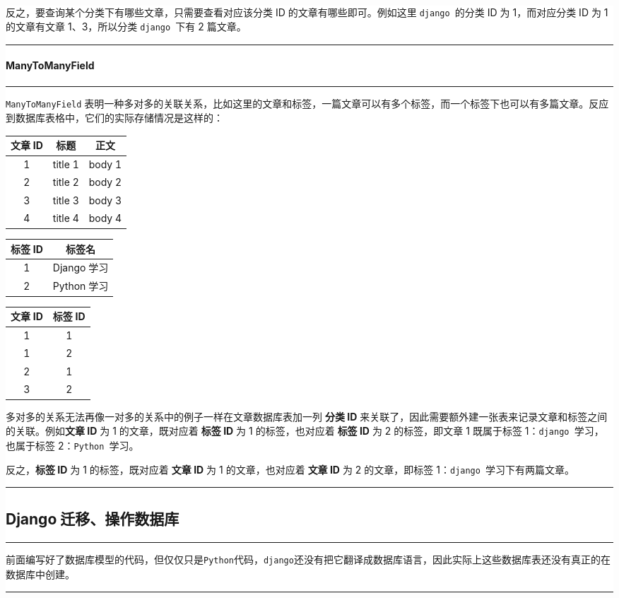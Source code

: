 反之，要查询某个分类下有哪些文章，只需要查看对应该分类 ID 的文章有哪些即可。例如这里 `django `的分类 ID 为 1，而对应分类 ID 为 1 的文章有文章 1、3，所以分类 `django `下有 2 篇文章。

---



#### ManyToManyField

---

`ManyToManyField` 表明一种多对多的关联关系，比如这里的文章和标签，一篇文章可以有多个标签，而一个标签下也可以有多篇文章。反应到数据库表格中，它们的实际存储情况是这样的：

| 文章 ID |  标题   |  正文  |
| :-----: | :-----: | :----: |
|    1    | title 1 | body 1 |
|    2    | title 2 | body 2 |
|    3    | title 3 | body 3 |
|    4    | title 4 | body 4 |

| 标签 ID |   标签名    |
| :-----: | :---------: |
|    1    | Django 学习 |
|    2    | Python 学习 |

| 文章 ID | 标签 ID |
| :-----: | :-----: |
|    1    |    1    |
|    1    |    2    |
|    2    |    1    |
|    3    |    2    |

多对多的关系无法再像一对多的关系中的例子一样在文章数据库表加一列 **分类 ID** 来关联了，因此需要额外建一张表来记录文章和标签之间的关联。例如**文章 ID** 为 1 的文章，既对应着 **标签 ID** 为 1 的标签，也对应着 **标签 ID** 为 2 的标签，即文章 1 既属于标签 1：`django `学习，也属于标签 2：`Python `学习。

反之，**标签 ID** 为 1 的标签，既对应着 **文章 ID** 为 1 的文章，也对应着 **文章 ID** 为 2 的文章，即标签 1：`django `学习下有两篇文章。



---



## Django 迁移、操作数据库

---

前面编写好了数据库模型的代码，但仅仅只是`Python`代码，`django`还没有把它翻译成数据库语言，因此实际上这些数据库表还没有真正的在数据库中创建。

---
